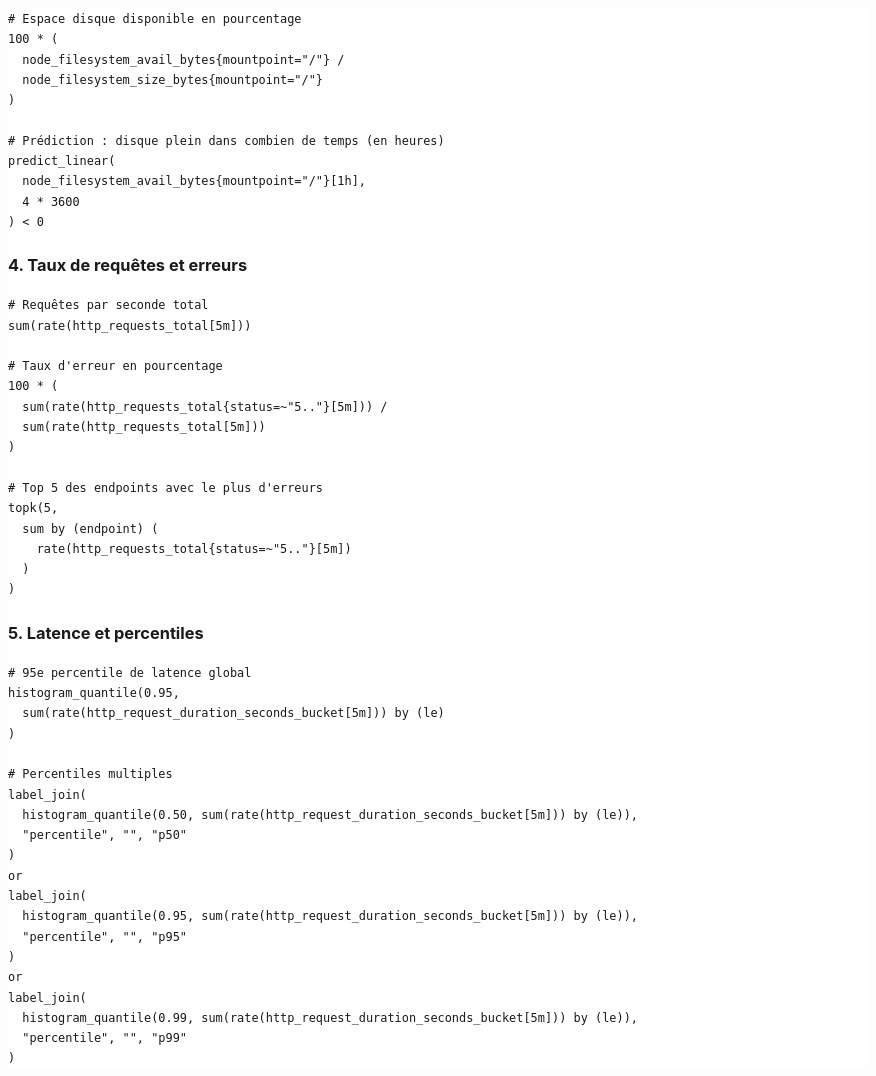 ```promql
# Espace disque disponible en pourcentage
100 * (
  node_filesystem_avail_bytes{mountpoint="/"} /
  node_filesystem_size_bytes{mountpoint="/"}
)

# Prédiction : disque plein dans combien de temps (en heures)
predict_linear(
  node_filesystem_avail_bytes{mountpoint="/"}[1h],
  4 * 3600
) < 0
```

### 4. Taux de requêtes et erreurs

```promql
# Requêtes par seconde total
sum(rate(http_requests_total[5m]))

# Taux d'erreur en pourcentage
100 * (
  sum(rate(http_requests_total{status=~"5.."}[5m])) /
  sum(rate(http_requests_total[5m]))
)

# Top 5 des endpoints avec le plus d'erreurs
topk(5,
  sum by (endpoint) (
    rate(http_requests_total{status=~"5.."}[5m])
  )
)
```

### 5. Latence et percentiles

```promql
# 95e percentile de latence global
histogram_quantile(0.95,
  sum(rate(http_request_duration_seconds_bucket[5m])) by (le)
)

# Percentiles multiples
label_join(
  histogram_quantile(0.50, sum(rate(http_request_duration_seconds_bucket[5m])) by (le)),
  "percentile", "", "p50"
)
or
label_join(
  histogram_quantile(0.95, sum(rate(http_request_duration_seconds_bucket[5m])) by (le)),
  "percentile", "", "p95"
)
or
label_join(
  histogram_quantile(0.99, sum(rate(http_request_duration_seconds_bucket[5m])) by (le)),
  "percentile", "", "p99"
)
```
